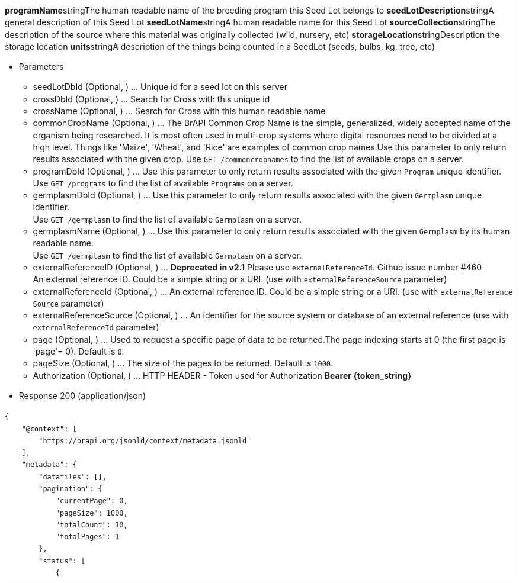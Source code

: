 <tr><td><span style="font-weight:bold;">programName</span></td><td>string</td><td>The human readable name of the breeding program this Seed Lot belongs to</td></tr>
<tr><td><span style="font-weight:bold;">seedLotDescription</span></td><td>string</td><td>A general description of this Seed Lot</td></tr>
<tr><td><span style="font-weight:bold;">seedLotName</span></td><td>string</td><td>A human readable name for this Seed Lot</td></tr>
<tr><td><span style="font-weight:bold;">sourceCollection</span></td><td>string</td><td>The description of the source where this material was originally collected (wild, nursery, etc)</td></tr>
<tr><td><span style="font-weight:bold;">storageLocation</span></td><td>string</td><td>Description the storage location</td></tr>
<tr><td><span style="font-weight:bold;">units</span></td><td>string</td><td>A description of the things being counted in a SeedLot (seeds, bulbs, kg, tree, etc)</td></tr>
</table>


 

+ Parameters
    + seedLotDbId (Optional, ) ... Unique id for a seed lot on this server
    + crossDbId (Optional, ) ... Search for Cross with this unique id
    + crossName (Optional, ) ... Search for Cross with this human readable name
    + commonCropName (Optional, ) ... The BrAPI Common Crop Name is the simple, generalized, widely accepted name of the organism being researched. It is most often used in multi-crop systems where digital resources need to be divided at a high level. Things like 'Maize', 'Wheat', and 'Rice' are examples of common crop names.Use this parameter to only return results associated with the given crop. Use `GET /commoncropnames` to find the list of available crops on a server.
    + programDbId (Optional, ) ... Use this parameter to only return results associated with the given `Program` unique identifier. <br/>Use `GET /programs` to find the list of available `Programs` on a server.
    + germplasmDbId (Optional, ) ... Use this parameter to only return results associated with the given `Germplasm` unique identifier. <br/>Use `GET /germplasm` to find the list of available `Germplasm` on a server.
    + germplasmName (Optional, ) ... Use this parameter to only return results associated with the given `Germplasm` by its human readable name. <br/>Use `GET /germplasm` to find the list of available `Germplasm` on a server.
    + externalReferenceID (Optional, ) ... **Deprecated in v2.1** Please use `externalReferenceId`. Github issue number #460 <br>An external reference ID. Could be a simple string or a URI. (use with `externalReferenceSource` parameter)
    + externalReferenceId (Optional, ) ... An external reference ID. Could be a simple string or a URI. (use with `externalReferenceSource` parameter)
    + externalReferenceSource (Optional, ) ... An identifier for the source system or database of an external reference (use with `externalReferenceId` parameter)
    + page (Optional, ) ... Used to request a specific page of data to be returned.The page indexing starts at 0 (the first page is 'page'= 0). Default is `0`.
    + pageSize (Optional, ) ... The size of the pages to be returned. Default is `1000`.
    + Authorization (Optional, ) ... HTTP HEADER - Token used for Authorization <strong> Bearer {token_string} </strong>




+ Response 200 (application/json)
```
{
    "@context": [
        "https://brapi.org/jsonld/context/metadata.jsonld"
    ],
    "metadata": {
        "datafiles": [],
        "pagination": {
            "currentPage": 0,
            "pageSize": 1000,
            "totalCount": 10,
            "totalPages": 1
        },
        "status": [
            {
```